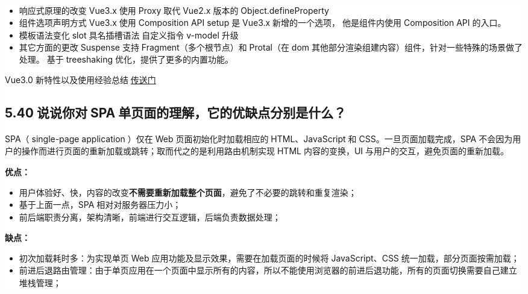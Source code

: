 - 响应式原理的改变 Vue3.x 使用 Proxy 取代 Vue2.x 版本的 Object.defineProperty
- 组件选项声明方式 Vue3.x 使用 Composition API setup 是 Vue3.x 新增的一个选项， 他是组件内使用 Composition API 的入口。
- 模板语法变化 slot 具名插槽语法 自定义指令 v-model 升级
- 其它方面的更改 Suspense 支持 Fragment（多个根节点）和 Protal（在 dom 其他部分渲染组建内容）组件，针对一些特殊的场景做了处理。 基于 treeshaking 优化，提供了更多的内置功能。

Vue3.0 新特性以及使用经验总结 [传送门](https://juejin.cn/post/6940454764421316644)

## 5.40 说说你对 SPA 单页面的理解，它的优缺点分别是什么？

SPA（ single-page application ）仅在 Web 页面初始化时加载相应的 HTML、JavaScript 和 CSS。一旦页面加载完成，SPA 不会因为用户的操作而进行页面的重新加载或跳转；取而代之的是利用路由机制实现 HTML 内容的变换，UI 与用户的交互，避免页面的重新加载。

**优点：**

- 用户体验好、快，内容的改变**不需要重新加载整个页面**，避免了不必要的跳转和重复渲染；
- 基于上面一点，SPA 相对对服务器压力小；
- 前后端职责分离，架构清晰，前端进行交互逻辑，后端负责数据处理；

**缺点：**

- 初次加载耗时多：为实现单页 Web 应用功能及显示效果，需要在加载页面的时候将 JavaScript、CSS 统一加载，部分页面按需加载；
- 前进后退路由管理：由于单页应用在一个页面中显示所有的内容，所以不能使用浏览器的前进后退功能，所有的页面切换需要自己建立堆栈管理；
